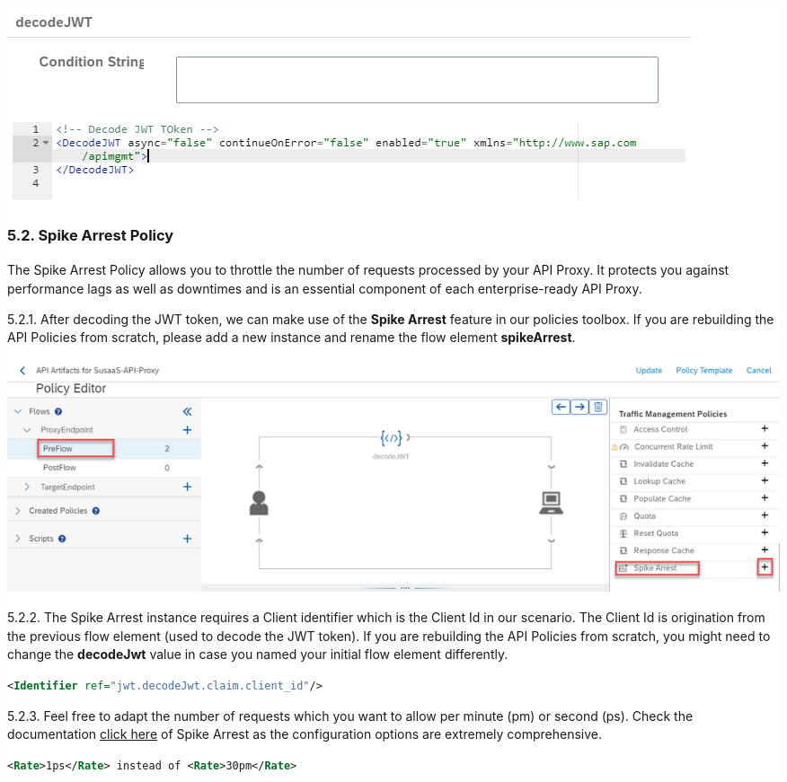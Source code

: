  ![<img src="./images/API_DecodeJWT03.png" width="500" />](./images/API_DecodeJWT03.png?raw=true)


### 5.2. Spike Arrest Policy

The Spike Arrest Policy allows you to throttle the number of requests processed by your API Proxy. It protects you against performance lags as well as downtimes and is an essential component of each enterprise-ready API Proxy. 

5.2.1. After decoding the JWT token, we can make use of the **Spike Arrest** feature in our policies toolbox. If you are rebuilding the API Policies from scratch, please add a new instance and rename the flow element **spikeArrest**. 

 ![<img src="./images/API_SpikeArrest01.png" width="500" />](./images/API_SpikeArrest01.png?raw=true)

5.2.2. The Spike Arrest instance requires a Client identifier which is the Client Id in our scenario. The Client Id is origination from the previous flow element (used to decode the JWT token). If you are rebuilding the API Policies from scratch, you might need to change the **decodeJwt** value in case you named your initial flow element differently. 

```xml
<Identifier ref="jwt.decodeJwt.claim.client_id"/>
```

5.2.3. Feel free to adapt the number of requests which you want to allow per minute (pm) or second (ps). Check the documentation [click here](https://docs.apigee.com/api-platform/reference/policies/spike-arrest-policy) of Spike Arrest as the configuration options are extremely comprehensive. 

```xml
<Rate>1ps</Rate> instead of <Rate>30pm</Rate>
```
